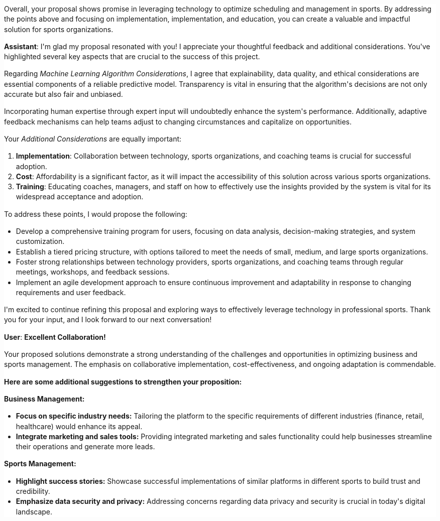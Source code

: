 Overall, your proposal shows promise in leveraging technology to optimize scheduling and management in sports. By addressing the points above and focusing on implementation, implementation, and education, you can create a valuable and impactful solution for sports organizations.

**Assistant**: I'm glad my proposal resonated with you! I appreciate your thoughtful feedback and additional considerations. You've highlighted several key aspects that are crucial to the success of this project.

Regarding *Machine Learning Algorithm Considerations*, I agree that explainability, data quality, and ethical considerations are essential components of a reliable predictive model. Transparency is vital in ensuring that the algorithm's decisions are not only accurate but also fair and unbiased.

Incorporating human expertise through expert input will undoubtedly enhance the system's performance. Additionally, adaptive feedback mechanisms can help teams adjust to changing circumstances and capitalize on opportunities.

Your *Additional Considerations* are equally important:

1. **Implementation**: Collaboration between technology, sports organizations, and coaching teams is crucial for successful adoption.
2. **Cost**: Affordability is a significant factor, as it will impact the accessibility of this solution across various sports organizations.
3. **Training**: Educating coaches, managers, and staff on how to effectively use the insights provided by the system is vital for its widespread acceptance and adoption.

To address these points, I would propose the following:

* Develop a comprehensive training program for users, focusing on data analysis, decision-making strategies, and system customization.
* Establish a tiered pricing structure, with options tailored to meet the needs of small, medium, and large sports organizations.
* Foster strong relationships between technology providers, sports organizations, and coaching teams through regular meetings, workshops, and feedback sessions.
* Implement an agile development approach to ensure continuous improvement and adaptability in response to changing requirements and user feedback.

I'm excited to continue refining this proposal and exploring ways to effectively leverage technology in professional sports. Thank you for your input, and I look forward to our next conversation!

**User**: **Excellent Collaboration!**

Your proposed solutions demonstrate a strong understanding of the challenges and opportunities in optimizing business and sports management. The emphasis on collaborative implementation, cost-effectiveness, and ongoing adaptation is commendable.

**Here are some additional suggestions to strengthen your proposition:**

**Business Management:**

* **Focus on specific industry needs:** Tailoring the platform to the specific requirements of different industries (finance, retail, healthcare) would enhance its appeal.
* **Integrate marketing and sales tools:** Providing integrated marketing and sales functionality could help businesses streamline their operations and generate more leads.

**Sports Management:**

* **Highlight success stories:** Showcase successful implementations of similar platforms in different sports to build trust and credibility.
* **Emphasize data security and privacy:** Addressing concerns regarding data privacy and security is crucial in today's digital landscape.
